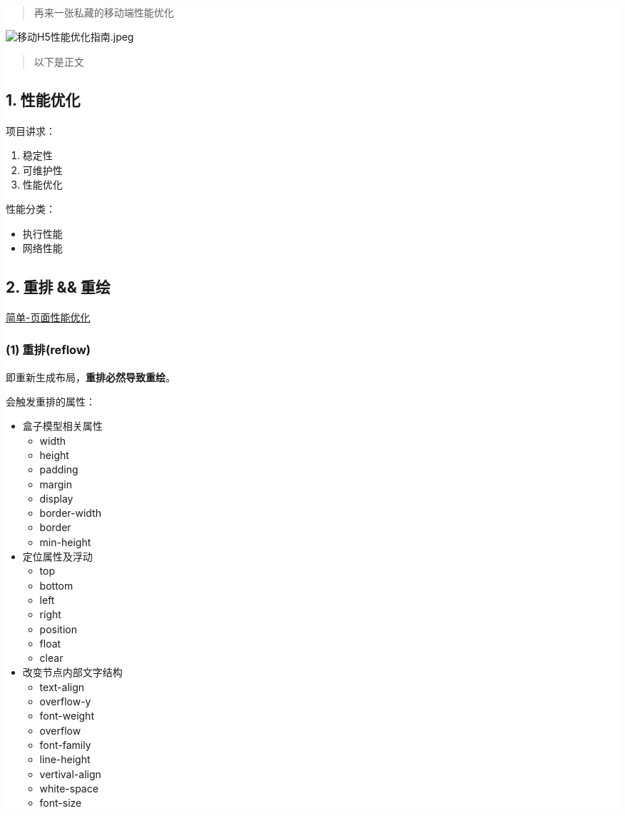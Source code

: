 
>再来一张私藏的移动端性能优化

![移动H5性能优化指南.jpeg](http://upload-images.jianshu.io/upload_images/2125655-200c9922b07ce645.jpeg?imageMogr2/auto-orient/strip%7CimageView2/2/w/1240)


> 以下是正文

## 1. 性能优化
项目讲求：
1. 稳定性
2. 可维护性
3. 性能优化

性能分类：
- 执行性能
- 网络性能

## 2. 重排 && 重绘

[简单-页面性能优化](http://www.jianshu.com/p/3802ac513bc5)

### (1) 重排(reflow)
即重新生成布局，**重排必然导致重绘**。

会触发重排的属性：

- 盒子模型相关属性
  - width
  - height
  - padding
  - margin
  - display
  - border-width
  - border
  - min-height
- 定位属性及浮动
  - top
  - bottom
  - left
  - right
  - position
  - float
  - clear
- 改变节点内部文字结构
  - text-align
  - overflow-y
  - font-weight
  - overflow
  - font-family
  - line-height
  - vertival-align
  - white-space
  - font-size
